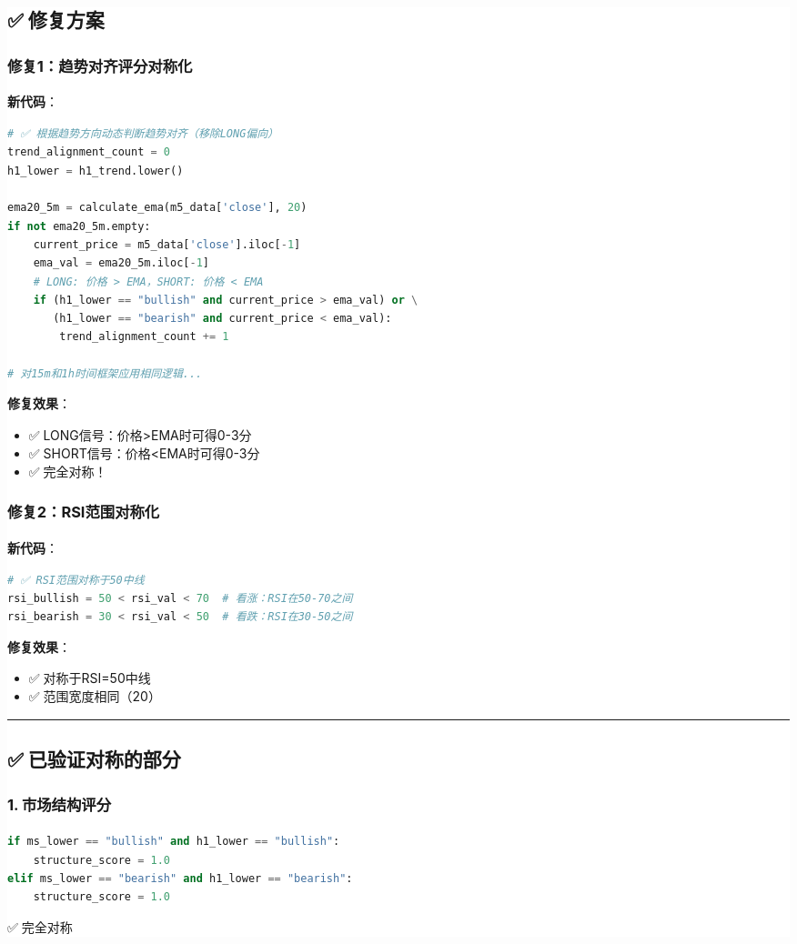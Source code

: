 
## ✅ 修复方案

### 修复1：趋势对齐评分对称化

**新代码**：
```python
# ✅ 根据趋势方向动态判断趋势对齐（移除LONG偏向）
trend_alignment_count = 0
h1_lower = h1_trend.lower()

ema20_5m = calculate_ema(m5_data['close'], 20)
if not ema20_5m.empty:
    current_price = m5_data['close'].iloc[-1]
    ema_val = ema20_5m.iloc[-1]
    # LONG: 价格 > EMA，SHORT: 价格 < EMA
    if (h1_lower == "bullish" and current_price > ema_val) or \
       (h1_lower == "bearish" and current_price < ema_val):
        trend_alignment_count += 1

# 对15m和1h时间框架应用相同逻辑...
```

**修复效果**：
- ✅ LONG信号：价格>EMA时可得0-3分
- ✅ SHORT信号：价格<EMA时可得0-3分
- ✅ 完全对称！

### 修复2：RSI范围对称化

**新代码**：
```python
# ✅ RSI范围对称于50中线
rsi_bullish = 50 < rsi_val < 70  # 看涨：RSI在50-70之间
rsi_bearish = 30 < rsi_val < 50  # 看跌：RSI在30-50之间
```

**修复效果**：
- ✅ 对称于RSI=50中线
- ✅ 范围宽度相同（20）

---

## ✅ 已验证对称的部分

### 1. 市场结构评分
```python
if ms_lower == "bullish" and h1_lower == "bullish":
    structure_score = 1.0
elif ms_lower == "bearish" and h1_lower == "bearish":
    structure_score = 1.0
```
✅ 完全对称
